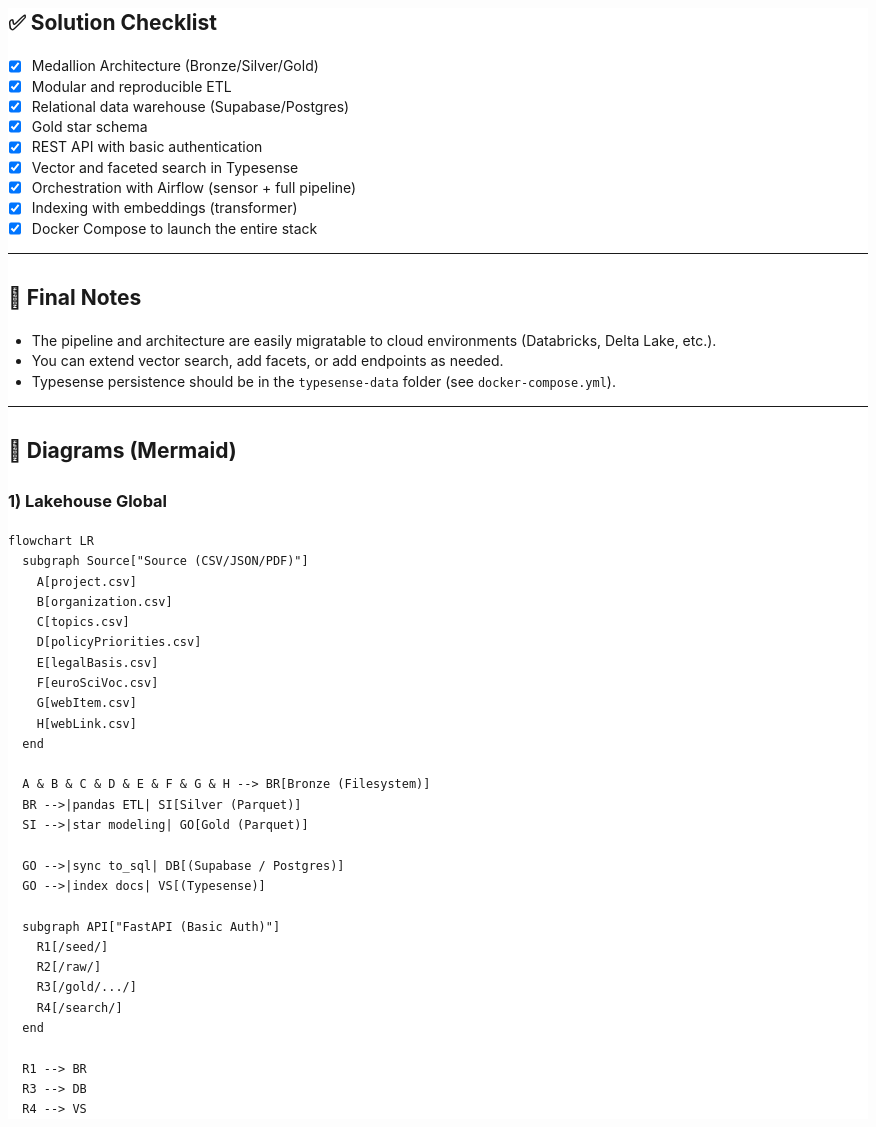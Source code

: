 
## ✅ Solution Checklist

- [X] Medallion Architecture (Bronze/Silver/Gold)
- [X] Modular and reproducible ETL
- [X] Relational data warehouse (Supabase/Postgres)
- [X] Gold star schema
- [X] REST API with basic authentication
- [X] Vector and faceted search in Typesense
- [X] Orchestration with Airflow (sensor + full pipeline)
- [X] Indexing with embeddings (transformer)
- [X] Docker Compose to launch the entire stack

---

## 💬 Final Notes

- The pipeline and architecture are easily migratable to cloud environments (Databricks, Delta Lake, etc.).
- You can extend vector search, add facets, or add endpoints as needed.
- Typesense persistence should be in the `typesense-data` folder (see `docker-compose.yml`).

---

## 🧭 Diagrams (Mermaid)

### 1) Lakehouse Global

```mermaid
flowchart LR
  subgraph Source["Source (CSV/JSON/PDF)"]
    A[project.csv]
    B[organization.csv]
    C[topics.csv]
    D[policyPriorities.csv]
    E[legalBasis.csv]
    F[euroSciVoc.csv]
    G[webItem.csv]
    H[webLink.csv]
  end

  A & B & C & D & E & F & G & H --> BR[Bronze (Filesystem)]
  BR -->|pandas ETL| SI[Silver (Parquet)]
  SI -->|star modeling| GO[Gold (Parquet)]

  GO -->|sync to_sql| DB[(Supabase / Postgres)]
  GO -->|index docs| VS[(Typesense)]

  subgraph API["FastAPI (Basic Auth)"]
    R1[/seed/]
    R2[/raw/]
    R3[/gold/.../]
    R4[/search/]
  end

  R1 --> BR
  R3 --> DB
  R4 --> VS
```
